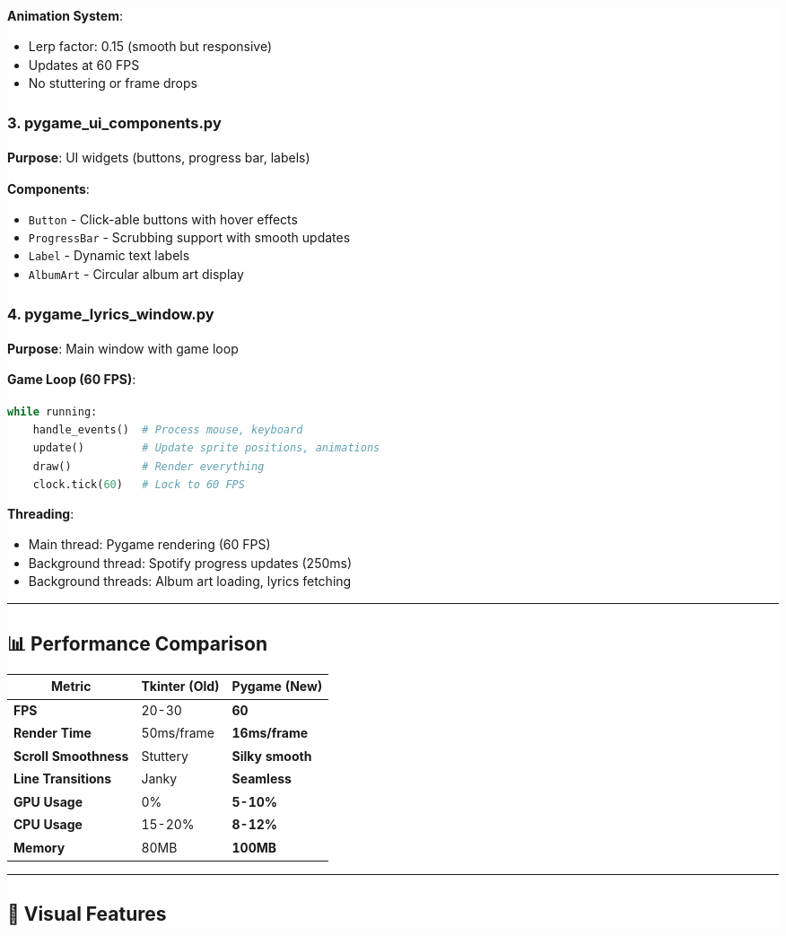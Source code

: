 **Animation System**:
- Lerp factor: 0.15 (smooth but responsive)
- Updates at 60 FPS
- No stuttering or frame drops

### **3. pygame_ui_components.py**
**Purpose**: UI widgets (buttons, progress bar, labels)

**Components**:
- `Button` - Click-able buttons with hover effects
- `ProgressBar` - Scrubbing support with smooth updates
- `Label` - Dynamic text labels
- `AlbumArt` - Circular album art display

### **4. pygame_lyrics_window.py**
**Purpose**: Main window with game loop

**Game Loop (60 FPS)**:
```python
while running:
    handle_events()  # Process mouse, keyboard
    update()         # Update sprite positions, animations
    draw()           # Render everything
    clock.tick(60)   # Lock to 60 FPS
```

**Threading**:
- Main thread: Pygame rendering (60 FPS)
- Background thread: Spotify progress updates (250ms)
- Background threads: Album art loading, lyrics fetching

---

## 📊 Performance Comparison

| Metric | Tkinter (Old) | **Pygame (New)** |
|--------|---------------|------------------|
| **FPS** | 20-30 | **60** |
| **Render Time** | 50ms/frame | **16ms/frame** |
| **Scroll Smoothness** | Stuttery | **Silky smooth** |
| **Line Transitions** | Janky | **Seamless** |
| **GPU Usage** | 0% | **5-10%** |
| **CPU Usage** | 15-20% | **8-12%** |
| **Memory** | 80MB | **100MB** |

---

## 🎨 Visual Features
